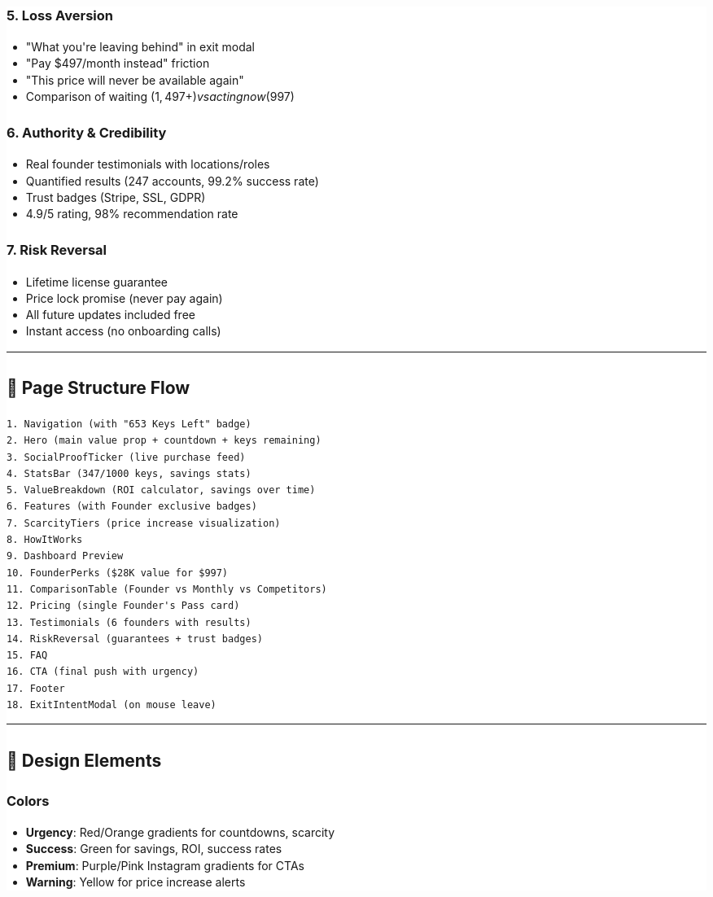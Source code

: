 ### 5. **Loss Aversion**
- "What you're leaving behind" in exit modal
- "Pay $497/month instead" friction
- "This price will never be available again"
- Comparison of waiting ($1,497+) vs acting now ($997)

### 6. **Authority & Credibility**
- Real founder testimonials with locations/roles
- Quantified results (247 accounts, 99.2% success rate)
- Trust badges (Stripe, SSL, GDPR)
- 4.9/5 rating, 98% recommendation rate

### 7. **Risk Reversal**
- Lifetime license guarantee
- Price lock promise (never pay again)
- All future updates included free
- Instant access (no onboarding calls)

---

## 📐 Page Structure Flow

```
1. Navigation (with "653 Keys Left" badge)
2. Hero (main value prop + countdown + keys remaining)
3. SocialProofTicker (live purchase feed)
4. StatsBar (347/1000 keys, savings stats)
5. ValueBreakdown (ROI calculator, savings over time)
6. Features (with Founder exclusive badges)
7. ScarcityTiers (price increase visualization)
8. HowItWorks
9. Dashboard Preview
10. FounderPerks ($28K value for $997)
11. ComparisonTable (Founder vs Monthly vs Competitors)
12. Pricing (single Founder's Pass card)
13. Testimonials (6 founders with results)
14. RiskReversal (guarantees + trust badges)
15. FAQ
16. CTA (final push with urgency)
17. Footer
18. ExitIntentModal (on mouse leave)
```

---

## 🎨 Design Elements

### Colors
- **Urgency**: Red/Orange gradients for countdowns, scarcity
- **Success**: Green for savings, ROI, success rates
- **Premium**: Purple/Pink Instagram gradients for CTAs
- **Warning**: Yellow for price increase alerts
